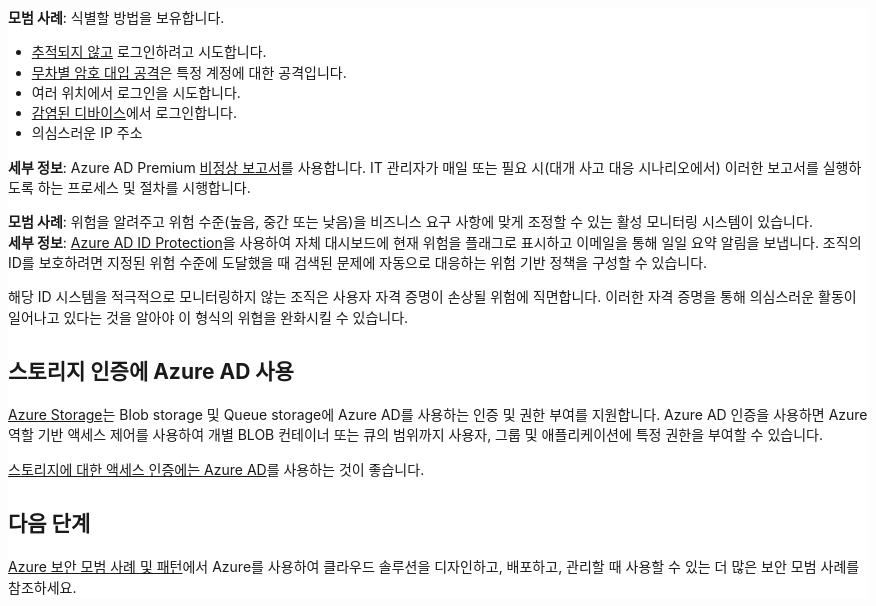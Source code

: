 **모범 사례**: 식별할 방법을 보유합니다.

- [추적되지 않고](../../active-directory/reports-monitoring/howto-find-activity-reports.md) 로그인하려고 시도합니다.
- [무차별 암호 대입 공격](../../active-directory/reports-monitoring/howto-find-activity-reports.md)은 특정 계정에 대한 공격입니다.
- 여러 위치에서 로그인을 시도합니다.
- [감염된 디바이스](../../active-directory/reports-monitoring/howto-find-activity-reports.md)에서 로그인합니다.
- 의심스러운 IP 주소

**세부 정보**: Azure AD Premium [비정상 보고서](../../active-directory/reports-monitoring/overview-reports.md)를 사용합니다. IT 관리자가 매일 또는 필요 시(대개 사고 대응 시나리오에서) 이러한 보고서를 실행하도록 하는 프로세스 및 절차를 시행합니다.

**모범 사례**: 위험을 알려주고 위험 수준(높음, 중간 또는 낮음)을 비즈니스 요구 사항에 맞게 조정할 수 있는 활성 모니터링 시스템이 있습니다.   
**세부 정보**: [Azure AD ID Protection](../../active-directory/identity-protection/overview-identity-protection.md)을 사용하여 자체 대시보드에 현재 위험을 플래그로 표시하고 이메일을 통해 일일 요약 알림을 보냅니다. 조직의 ID를 보호하려면 지정된 위험 수준에 도달했을 때 검색된 문제에 자동으로 대응하는 위험 기반 정책을 구성할 수 있습니다.

해당 ID 시스템을 적극적으로 모니터링하지 않는 조직은 사용자 자격 증명이 손상될 위험에 직면합니다. 이러한 자격 증명을 통해 의심스러운 활동이 일어나고 있다는 것을 알아야 이 형식의 위협을 완화시킬 수 있습니다.

## <a name="use-azure-ad-for-storage-authentication"></a>스토리지 인증에 Azure AD 사용
[Azure Storage](../../storage/blobs/authorize-access-azure-active-directory.md)는 Blob storage 및 Queue storage에 Azure AD를 사용하는 인증 및 권한 부여를 지원합니다. Azure AD 인증을 사용하면 Azure 역할 기반 액세스 제어를 사용하여 개별 BLOB 컨테이너 또는 큐의 범위까지 사용자, 그룹 및 애플리케이션에 특정 권한을 부여할 수 있습니다.

[스토리지에 대한 액세스 인증에는 Azure AD](https://azure.microsoft.com/blog/azure-storage-support-for-azure-ad-based-access-control-now-generally-available/)를 사용하는 것이 좋습니다.

## <a name="next-step"></a>다음 단계

[Azure 보안 모범 사례 및 패턴](best-practices-and-patterns.md)에서 Azure를 사용하여 클라우드 솔루션을 디자인하고, 배포하고, 관리할 때 사용할 수 있는 더 많은 보안 모범 사례를 참조하세요.